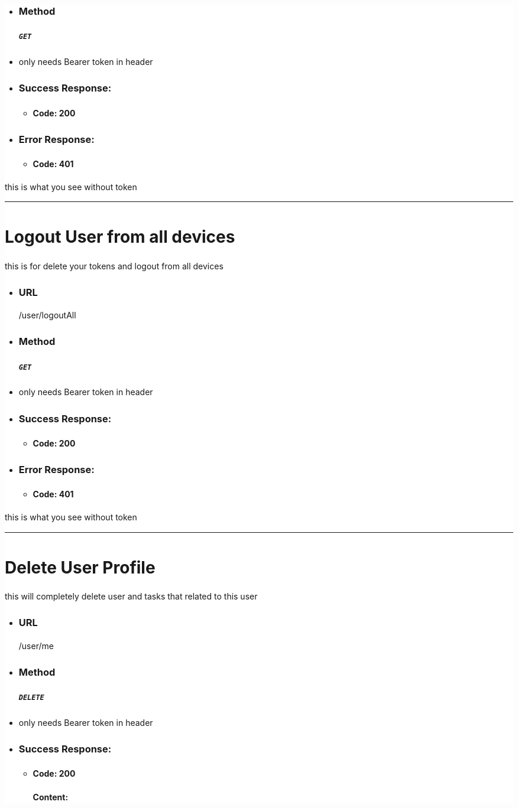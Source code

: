 - ### Method

  ##### `GET`

- only needs Bearer token in header

- ### Success Response:

  - #### Code: 200

- ### Error Response:
  - #### Code: 401

this is what you see without token

---

# Logout User from all devices

this is for delete your tokens and logout from all devices

- ### URL

  /user/logoutAll

- ### Method

  ##### `GET`

- only needs Bearer token in header

- ### Success Response:

  - #### Code: 200

- ### Error Response:
  - #### Code: 401

this is what you see without token

---

# Delete User Profile

this will completely delete user and tasks that related to this user

- ### URL

  /user/me

- ### Method

  ##### `DELETE`

- only needs Bearer token in header

- ### Success Response:

  - #### Code: 200
    #### Content:
